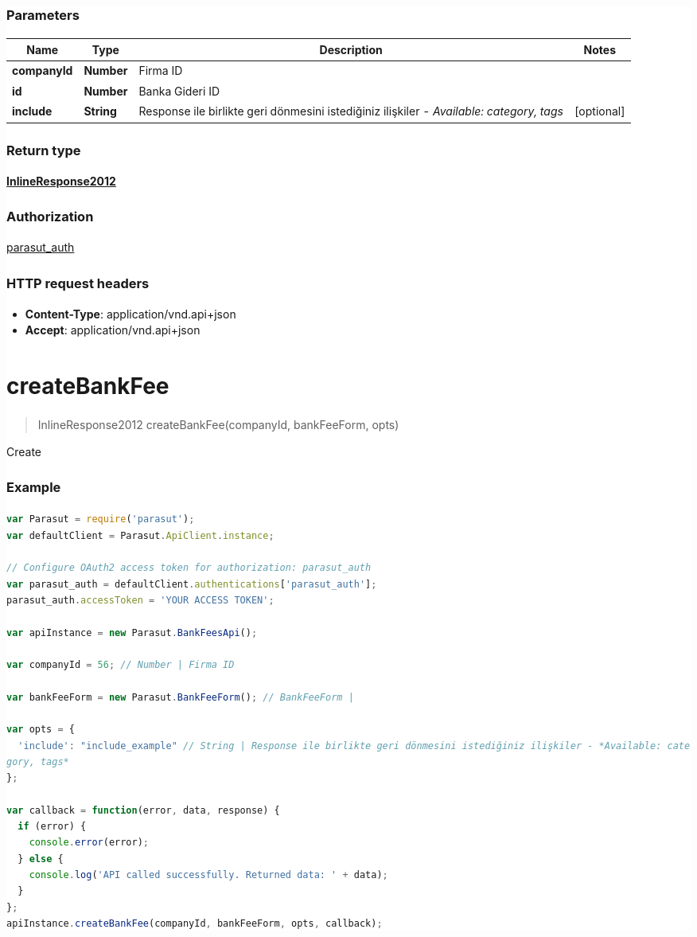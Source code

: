### Parameters

Name | Type | Description  | Notes
------------- | ------------- | ------------- | -------------
 **companyId** | **Number**| Firma ID | 
 **id** | **Number**| Banka Gideri ID | 
 **include** | **String**| Response ile birlikte geri dönmesini istediğiniz ilişkiler - *Available: category, tags* | [optional] 

### Return type

[**InlineResponse2012**](InlineResponse2012.md)

### Authorization

[parasut_auth](../README.md#parasut_auth)

### HTTP request headers

 - **Content-Type**: application/vnd.api+json
 - **Accept**: application/vnd.api+json

<a name="createBankFee"></a>
# **createBankFee**
> InlineResponse2012 createBankFee(companyId, bankFeeForm, opts)

Create



### Example
```javascript
var Parasut = require('parasut');
var defaultClient = Parasut.ApiClient.instance;

// Configure OAuth2 access token for authorization: parasut_auth
var parasut_auth = defaultClient.authentications['parasut_auth'];
parasut_auth.accessToken = 'YOUR ACCESS TOKEN';

var apiInstance = new Parasut.BankFeesApi();

var companyId = 56; // Number | Firma ID

var bankFeeForm = new Parasut.BankFeeForm(); // BankFeeForm | 

var opts = { 
  'include': "include_example" // String | Response ile birlikte geri dönmesini istediğiniz ilişkiler - *Available: category, tags*
};

var callback = function(error, data, response) {
  if (error) {
    console.error(error);
  } else {
    console.log('API called successfully. Returned data: ' + data);
  }
};
apiInstance.createBankFee(companyId, bankFeeForm, opts, callback);
```
